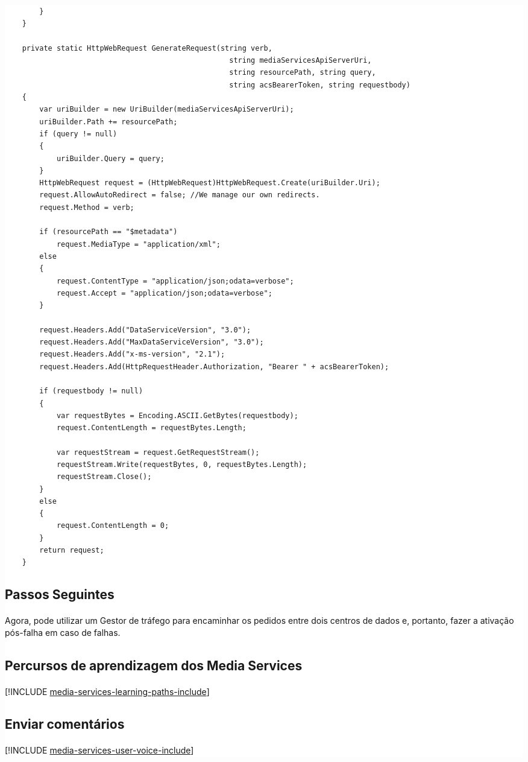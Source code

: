             }
        }

        private static HttpWebRequest GenerateRequest(string verb,
                                                        string mediaServicesApiServerUri,
                                                        string resourcePath, string query,
                                                        string acsBearerToken, string requestbody)
        {
            var uriBuilder = new UriBuilder(mediaServicesApiServerUri);
            uriBuilder.Path += resourcePath;
            if (query != null)
            {
                uriBuilder.Query = query;
            }
            HttpWebRequest request = (HttpWebRequest)HttpWebRequest.Create(uriBuilder.Uri);
            request.AllowAutoRedirect = false; //We manage our own redirects.
            request.Method = verb;

            if (resourcePath == "$metadata")
                request.MediaType = "application/xml";
            else
            {
                request.ContentType = "application/json;odata=verbose";
                request.Accept = "application/json;odata=verbose";
            }

            request.Headers.Add("DataServiceVersion", "3.0");
            request.Headers.Add("MaxDataServiceVersion", "3.0");
            request.Headers.Add("x-ms-version", "2.1");
            request.Headers.Add(HttpRequestHeader.Authorization, "Bearer " + acsBearerToken);

            if (requestbody != null)
            {
                var requestBytes = Encoding.ASCII.GetBytes(requestbody);
                request.ContentLength = requestBytes.Length;

                var requestStream = request.GetRequestStream();
                requestStream.Write(requestBytes, 0, requestBytes.Length);
                requestStream.Close();
            }
            else
            {
                request.ContentLength = 0;
            }
            return request;
        }

## <a name="next-steps"></a>Passos Seguintes
Agora, pode utilizar um Gestor de tráfego para encaminhar os pedidos entre dois centros de dados e, portanto, fazer a ativação pós-falha em caso de falhas.

## <a name="media-services-learning-paths"></a>Percursos de aprendizagem dos Media Services
[!INCLUDE [media-services-learning-paths-include](../../../includes/media-services-learning-paths-include.md)]

## <a name="provide-feedback"></a>Enviar comentários
[!INCLUDE [media-services-user-voice-include](../../../includes/media-services-user-voice-include.md)]

